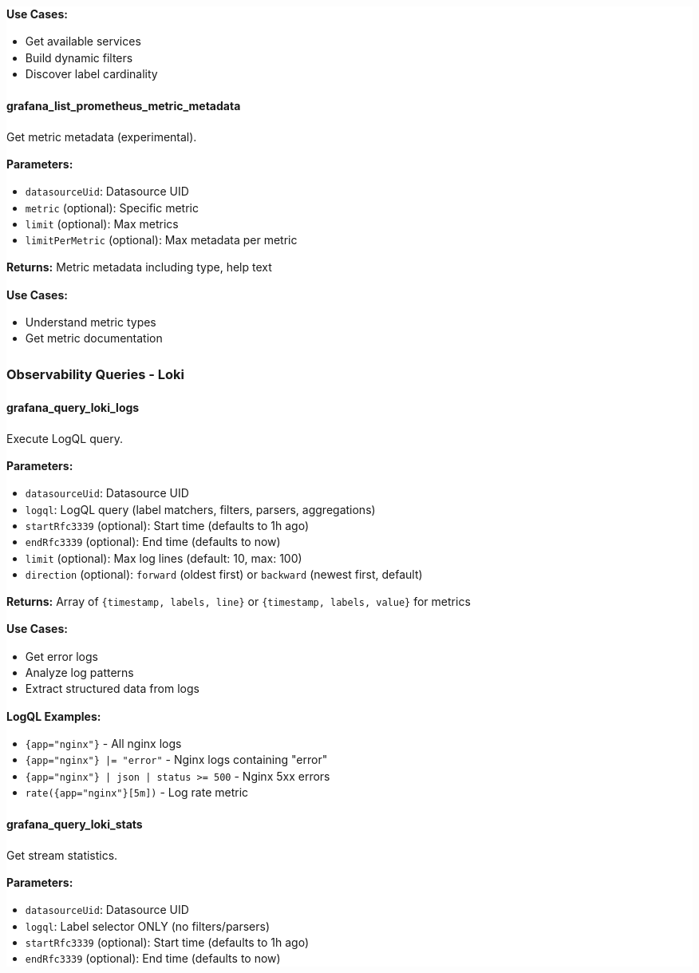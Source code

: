 **Use Cases:**
- Get available services
- Build dynamic filters
- Discover label cardinality

#### grafana_list_prometheus_metric_metadata
Get metric metadata (experimental).

**Parameters:**
- `datasourceUid`: Datasource UID
- `metric` (optional): Specific metric
- `limit` (optional): Max metrics
- `limitPerMetric` (optional): Max metadata per metric

**Returns:** Metric metadata including type, help text

**Use Cases:**
- Understand metric types
- Get metric documentation

### Observability Queries - Loki

#### grafana_query_loki_logs
Execute LogQL query.

**Parameters:**
- `datasourceUid`: Datasource UID
- `logql`: LogQL query (label matchers, filters, parsers, aggregations)
- `startRfc3339` (optional): Start time (defaults to 1h ago)
- `endRfc3339` (optional): End time (defaults to now)
- `limit` (optional): Max log lines (default: 10, max: 100)
- `direction` (optional): `forward` (oldest first) or `backward` (newest first, default)

**Returns:** Array of `{timestamp, labels, line}` or `{timestamp, labels, value}` for metrics

**Use Cases:**
- Get error logs
- Analyze log patterns
- Extract structured data from logs

**LogQL Examples:**
- `{app="nginx"}` - All nginx logs
- `{app="nginx"} |= "error"` - Nginx logs containing "error"
- `{app="nginx"} | json | status >= 500` - Nginx 5xx errors
- `rate({app="nginx"}[5m])` - Log rate metric

#### grafana_query_loki_stats
Get stream statistics.

**Parameters:**
- `datasourceUid`: Datasource UID
- `logql`: Label selector ONLY (no filters/parsers)
- `startRfc3339` (optional): Start time (defaults to 1h ago)
- `endRfc3339` (optional): End time (defaults to now)
